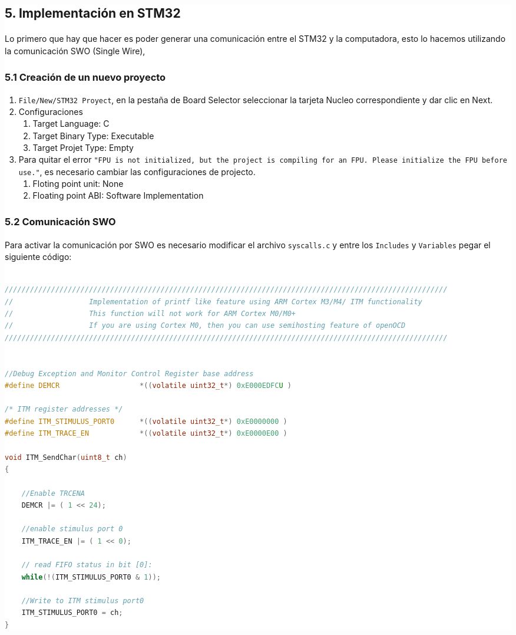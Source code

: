 ## 5. Implementación en STM32

Lo primero que hay que hacer es poder generar una comunicación entre el STM32 y la computadora, esto lo hacemos utilizando la comunicación SWO (Single Wire), 

### 5.1 Creación de un nuevo proyecto

1. `File/New/STM32 Proyect`, en la pestaña de Board Selector seleccionar la tarjeta Nucleo correspondiente y dar clic en Next.
2. Configuraciones
   1. Target Language: C
   2. Target Binary Type: Executable
   3. Target Projet Type: Empty
3. Para quitar el error `"FPU is not initialized, but the project is compiling for an FPU. Please initialize the FPU before use."`, es necesario cambiar las configuraciones de projecto. 
   1. Floting point unit: None
   2. Floating point ABI: Software Implementation

### 5.2 Comunicación SWO

Para activar la comunicación por SWO es necesario modificar el archivo `syscalls.c` y entre los `Includes` y `Variables` pegar el siguiente código:

```c

/////////////////////////////////////////////////////////////////////////////////////////////////////////
//					Implementation of printf like feature using ARM Cortex M3/M4/ ITM functionality
//					This function will not work for ARM Cortex M0/M0+
//					If you are using Cortex M0, then you can use semihosting feature of openOCD
/////////////////////////////////////////////////////////////////////////////////////////////////////////


//Debug Exception and Monitor Control Register base address
#define DEMCR        			*((volatile uint32_t*) 0xE000EDFCU )

/* ITM register addresses */
#define ITM_STIMULUS_PORT0   	*((volatile uint32_t*) 0xE0000000 )
#define ITM_TRACE_EN          	*((volatile uint32_t*) 0xE0000E00 )

void ITM_SendChar(uint8_t ch)
{

	//Enable TRCENA
	DEMCR |= ( 1 << 24);

	//enable stimulus port 0
	ITM_TRACE_EN |= ( 1 << 0);

	// read FIFO status in bit [0]:
	while(!(ITM_STIMULUS_PORT0 & 1));

	//Write to ITM stimulus port0
	ITM_STIMULUS_PORT0 = ch;
}
```
